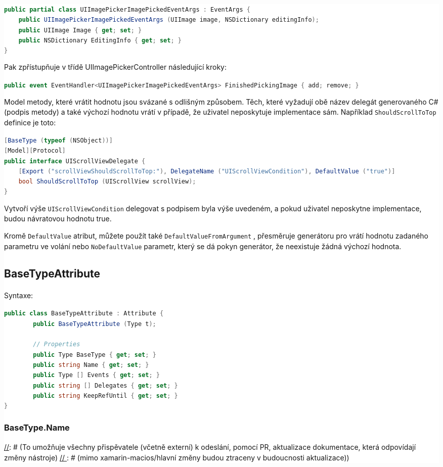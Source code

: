 ```csharp
public partial class UIImagePickerImagePickedEventArgs : EventArgs {
    public UIImagePickerImagePickedEventArgs (UIImage image, NSDictionary editingInfo);
    public UIImage Image { get; set; }
    public NSDictionary EditingInfo { get; set; }
}
```

Pak zpřístupňuje v třídě UIImagePickerController následující kroky:

```csharp
public event EventHandler<UIImagePickerImagePickedEventArgs> FinishedPickingImage { add; remove; }
```

Model metody, které vrátit hodnotu jsou svázané s odlišným způsobem. Těch, které vyžadují obě název delegát generovaného C# (podpis metody) a také výchozí hodnotu vrátí v případě, že uživatel neposkytuje implementace sám. Například `ShouldScrollToTop` definice je toto:

```csharp
[BaseType (typeof (NSObject))]
[Model][Protocol]
public interface UIScrollViewDelegate {
    [Export ("scrollViewShouldScrollToTop:"), DelegateName ("UIScrollViewCondition"), DefaultValue ("true")]
    bool ShouldScrollToTop (UIScrollView scrollView);
}
```

Vytvoří výše `UIScrollViewCondition` delegovat s podpisem byla výše uvedeném, a pokud uživatel neposkytne implementace, budou návratovou hodnotu true.

Kromě `DefaultValue` atribut, můžete použít také `DefaultValueFromArgument` , přesměruje generátoru pro vrátí hodnotu zadaného parametru ve volání nebo `NoDefaultValue` parametr, který se dá pokyn generátor, že neexistuje žádná výchozí hodnota.

 <a name="BaseTypeAttribute" />


## <a name="basetypeattribute"></a>BaseTypeAttribute

Syntaxe:

```csharp
public class BaseTypeAttribute : Attribute {
        public BaseTypeAttribute (Type t);

        // Properties
        public Type BaseType { get; set; }
        public string Name { get; set; }
        public Type [] Events { get; set; }
        public string [] Delegates { get; set; }
        public string KeepRefUntil { get; set; }
}
```

### <a name="basetypename"></a>BaseType.Name


[//]: # (Původní soubor se nachází pod https://github.com/xamarin/xamarin-macios/tree/master/docs/website/)
[//]: # (To umožňuje všechny přispěvatele (včetně externí) k odeslání, pomocí PR, aktualizace dokumentace, která odpovídají změny nástroje) [ // ]: # (mimo xamarin-macios/hlavní změny budou ztraceny v budoucnosti aktualizace))